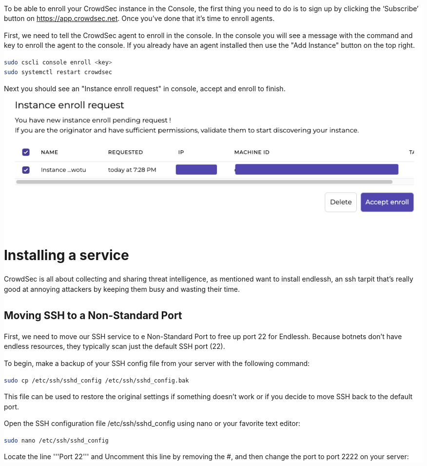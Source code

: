 To be able to enroll your CrowdSec instance in the Console, the first thing you need to do is to sign up by clicking the ‘Subscribe’ button on https://app.crowdsec.net. Once you’ve done that it’s time to enroll agents.

First, we need to tell the CrowdSec agent to enroll in the console. In the console you will see a message with the command and key to enroll the agent to the console. If you already have an agent installed then use the "Add Instance" button on the top right.

```bash
sudo cscli console enroll <key>
sudo systemctl restart crowdsec
```
 Next you should see an "Instance enroll request" in console, accept and enroll to finish.
![](/assets/img/2022-09-14-19-41-28.png)


# Installing a service
CrowdSec is all about collecting and sharing threat intelligence, as mentioned want to install endlessh, an ssh tarpit that’s really good at annoying attackers by keeping them busy and wasting their time.

## Moving SSH to a Non-Standard Port
First, we need to move our SSH service to e Non-Standard Port to free up port 22 for Endlessh. Because botnets don’t have endless resources, they typically scan just the default SSH port (22). 

To begin, make a backup of your SSH config file from your server with the following command:
```bash
sudo cp /etc/ssh/sshd_config /etc/ssh/sshd_config.bak
```

This file can be used to restore the original settings if something doesn’t work or if you decide to move SSH back to the default port.

Open the SSH configuration file /etc/ssh/sshd_config using nano or your favorite text editor:
```bash
sudo nano /etc/ssh/sshd_config
```

Locate the line '''Port 22''' and Uncomment this line by removing the #, and then change the port to port 2222 on your server:

